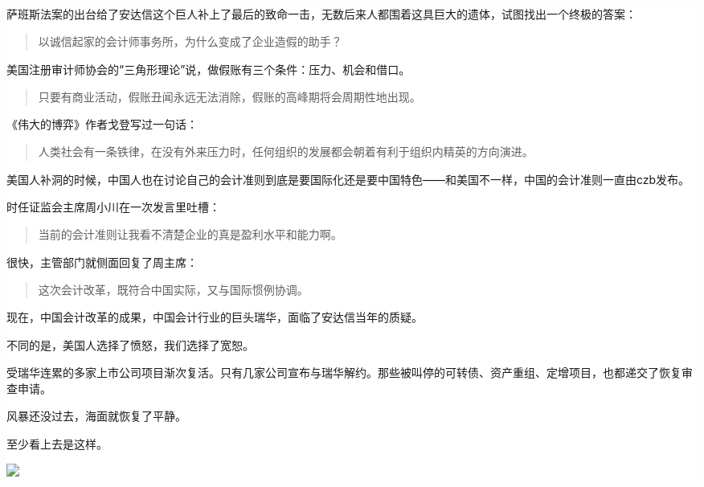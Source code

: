 萨班斯法案的出台给了安达信这个巨人补上了最后的致命一击，无数后来人都围着这具巨大的遗体，试图找出一个终极的答案：

> 以诚信起家的会计师事务所，为什么变成了企业造假的助手？

美国注册审计师协会的“三角形理论”说，做假账有三个条件：压力、机会和借口。

> 只要有商业活动，假账丑闻永远无法消除，假账的高峰期将会周期性地出现。

《伟大的博弈》作者戈登写过一句话：

> 人类社会有一条铁律，在没有外来压力时，任何组织的发展都会朝着有利于组织内精英的方向演进。

美国人补洞的时候，中国人也在讨论自己的会计准则到底是要国际化还是要中国特色——和美国不一样，中国的会计准则一直由czb发布。

时任证监会主席周小川在一次发言里吐槽：

> 当前的会计准则让我看不清楚企业的真是盈利水平和能力啊。

很快，主管部门就侧面回复了周主席：

> 这次会计改革，既符合中国实际，又与国际惯例协调。

现在，中国会计改革的成果，中国会计行业的巨头瑞华，面临了安达信当年的质疑。

不同的是，美国人选择了愤怒，我们选择了宽恕。

受瑞华连累的多家上市公司项目渐次复活。只有几家公司宣布与瑞华解约。那些被叫停的可转债、资产重组、定增项目，也都递交了恢复审查申请。

风暴还没过去，海面就恢复了平静。

至少看上去是这样。

![](https://i.loli.net/2019/08/16/DSdTYChjcEHG7x9.png)
